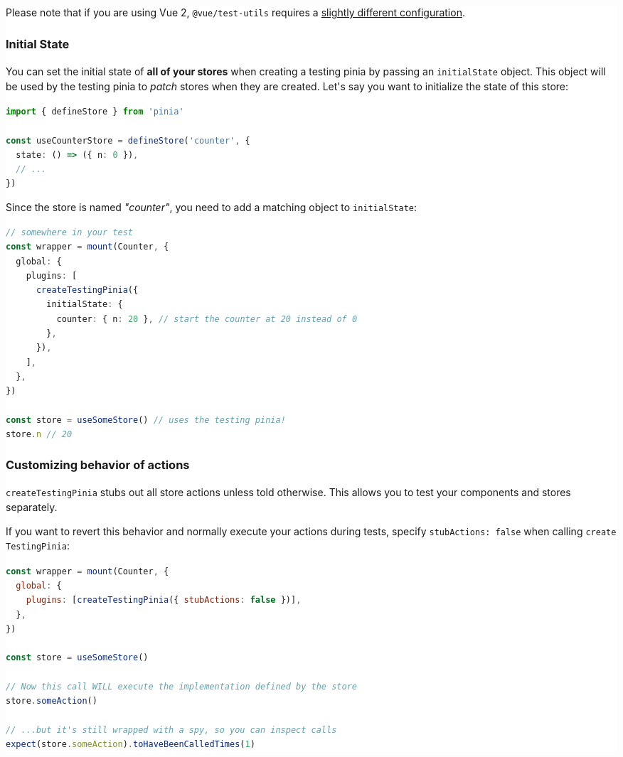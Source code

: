 Please note that if you are using Vue 2, `@vue/test-utils` requires a [slightly different configuration](#Unit-test-components-Vue-2-).

### Initial State

You can set the initial state of **all of your stores** when creating a testing pinia by passing an `initialState` object. This object will be used by the testing pinia to _patch_ stores when they are created. Let's say you want to initialize the state of this store:

```ts
import { defineStore } from 'pinia'

const useCounterStore = defineStore('counter', {
  state: () => ({ n: 0 }),
  // ...
})
```

Since the store is named _"counter"_, you need to add a matching object to `initialState`:

```ts
// somewhere in your test
const wrapper = mount(Counter, {
  global: {
    plugins: [
      createTestingPinia({
        initialState: {
          counter: { n: 20 }, // start the counter at 20 instead of 0
        },
      }),
    ],
  },
})

const store = useSomeStore() // uses the testing pinia!
store.n // 20
```

### Customizing behavior of actions

`createTestingPinia` stubs out all store actions unless told otherwise. This allows you to test your components and stores separately.

If you want to revert this behavior and normally execute your actions during tests, specify `stubActions: false` when calling `createTestingPinia`:

```js
const wrapper = mount(Counter, {
  global: {
    plugins: [createTestingPinia({ stubActions: false })],
  },
})

const store = useSomeStore()

// Now this call WILL execute the implementation defined by the store
store.someAction()

// ...but it's still wrapped with a spy, so you can inspect calls
expect(store.someAction).toHaveBeenCalledTimes(1)
```
